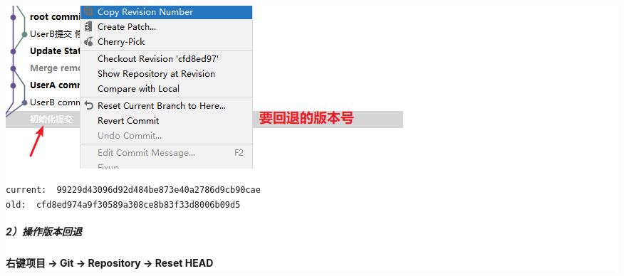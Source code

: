 ![](./总img/项目4/124.png)

```
current:  99229d43096d92d484be873e40a2786d9cb90cae
old:  cfd8ed974a9f30589a308ce8b83f33d8006b09d5
```

##### **2**）操作版本回退

**右键项目 -> Git -> Repository -> Reset HEAD**
